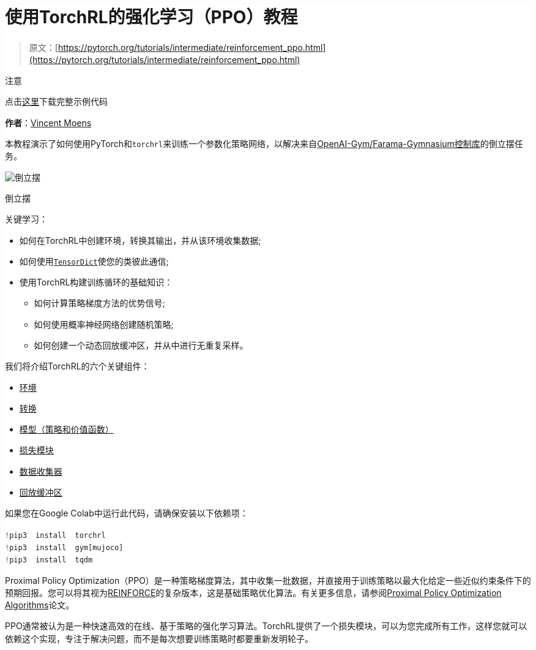 # 使用TorchRL的强化学习（PPO）教程

> 原文：[https://pytorch.org/tutorials/intermediate/reinforcement_ppo.html](https://pytorch.org/tutorials/intermediate/reinforcement_ppo.html)

注意

点击[这里](#sphx-glr-download-intermediate-reinforcement-ppo-py)下载完整示例代码

**作者**：[Vincent Moens](https://github.com/vmoens)

本教程演示了如何使用PyTorch和`torchrl`来训练一个参数化策略网络，以解决来自[OpenAI-Gym/Farama-Gymnasium控制库](https://github.com/Farama-Foundation/Gymnasium)的倒立摆任务。

![倒立摆](../Images/68def57aa25e2691b9ecd28c9fb0687c.png)

倒立摆

关键学习：

+   如何在TorchRL中创建环境，转换其输出，并从该环境收集数据;

+   如何使用[`TensorDict`](https://pytorch.org/tensordict/reference/generated/tensordict.TensorDict.html#tensordict.TensorDict "(in tensordict vmain (0.4.0 ))")使您的类彼此通信;

+   使用TorchRL构建训练循环的基础知识：

    +   如何计算策略梯度方法的优势信号;

    +   如何使用概率神经网络创建随机策略;

    +   如何创建一个动态回放缓冲区，并从中进行无重复采样。

我们将介绍TorchRL的六个关键组件：

+   [环境](https://pytorch.org/rl/reference/envs.html)

+   [转换](https://pytorch.org/rl/reference/envs.html#transforms)

+   [模型（策略和价值函数）](https://pytorch.org/rl/reference/modules.html)

+   [损失模块](https://pytorch.org/rl/reference/objectives.html)

+   [数据收集器](https://pytorch.org/rl/reference/collectors.html)

+   [回放缓冲区](https://pytorch.org/rl/reference/data.html#replay-buffers)

如果您在Google Colab中运行此代码，请确保安装以下依赖项：

```py
!pip3  install  torchrl
!pip3  install  gym[mujoco]
!pip3  install  tqdm 
```

Proximal Policy Optimization（PPO）是一种策略梯度算法，其中收集一批数据，并直接用于训练策略以最大化给定一些近似约束条件下的预期回报。您可以将其视为[REINFORCE](https://link.springer.com/content/pdf/10.1007/BF00992696.pdf)的复杂版本，这是基础策略优化算法。有关更多信息，请参阅[Proximal Policy Optimization Algorithms](https://arxiv.org/abs/1707.06347)论文。

PPO通常被认为是一种快速高效的在线、基于策略的强化学习算法。TorchRL提供了一个损失模块，可以为您完成所有工作，这样您就可以依赖这个实现，专注于解决问题，而不是每次想要训练策略时都要重新发明轮子。

